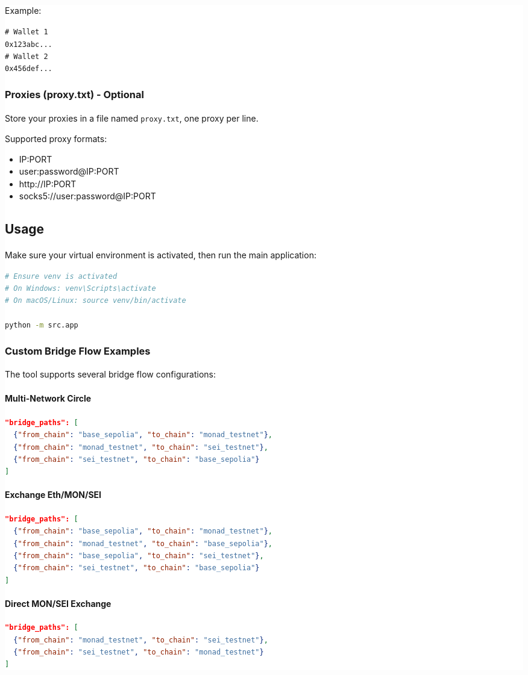 Example:
```
# Wallet 1
0x123abc...
# Wallet 2
0x456def...
```

### Proxies (proxy.txt) - Optional

Store your proxies in a file named `proxy.txt`, one proxy per line.

Supported proxy formats:
- IP:PORT
- user:password@IP:PORT
- http://IP:PORT
- socks5://user:password@IP:PORT

## Usage

Make sure your virtual environment is activated, then run the main application:

```bash
# Ensure venv is activated
# On Windows: venv\Scripts\activate
# On macOS/Linux: source venv/bin/activate

python -m src.app
```

### Custom Bridge Flow Examples

The tool supports several bridge flow configurations:

#### Multi-Network Circle
```json
"bridge_paths": [
  {"from_chain": "base_sepolia", "to_chain": "monad_testnet"},
  {"from_chain": "monad_testnet", "to_chain": "sei_testnet"},
  {"from_chain": "sei_testnet", "to_chain": "base_sepolia"}
]
```

#### Exchange Eth/MON/SEI
```json
"bridge_paths": [
  {"from_chain": "base_sepolia", "to_chain": "monad_testnet"},
  {"from_chain": "monad_testnet", "to_chain": "base_sepolia"},
  {"from_chain": "base_sepolia", "to_chain": "sei_testnet"},
  {"from_chain": "sei_testnet", "to_chain": "base_sepolia"}
]
```

#### Direct MON/SEI Exchange
```json
"bridge_paths": [
  {"from_chain": "monad_testnet", "to_chain": "sei_testnet"},
  {"from_chain": "sei_testnet", "to_chain": "monad_testnet"}
]
```
